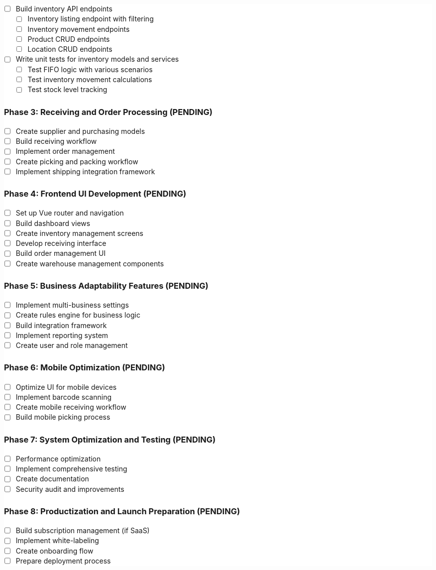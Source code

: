 - [ ] Build inventory API endpoints
  - [ ] Inventory listing endpoint with filtering
  - [ ] Inventory movement endpoints
  - [ ] Product CRUD endpoints
  - [ ] Location CRUD endpoints
- [ ] Write unit tests for inventory models and services
  - [ ] Test FIFO logic with various scenarios
  - [ ] Test inventory movement calculations
  - [ ] Test stock level tracking

### Phase 3: Receiving and Order Processing (PENDING)
- [ ] Create supplier and purchasing models
- [ ] Build receiving workflow
- [ ] Implement order management
- [ ] Create picking and packing workflow
- [ ] Implement shipping integration framework

### Phase 4: Frontend UI Development (PENDING)
- [ ] Set up Vue router and navigation
- [ ] Build dashboard views
- [ ] Create inventory management screens
- [ ] Develop receiving interface
- [ ] Build order management UI
- [ ] Create warehouse management components

### Phase 5: Business Adaptability Features (PENDING)
- [ ] Implement multi-business settings
- [ ] Create rules engine for business logic
- [ ] Build integration framework
- [ ] Implement reporting system
- [ ] Create user and role management

### Phase 6: Mobile Optimization (PENDING)
- [ ] Optimize UI for mobile devices
- [ ] Implement barcode scanning
- [ ] Create mobile receiving workflow
- [ ] Build mobile picking process

### Phase 7: System Optimization and Testing (PENDING)
- [ ] Performance optimization
- [ ] Implement comprehensive testing
- [ ] Create documentation
- [ ] Security audit and improvements

### Phase 8: Productization and Launch Preparation (PENDING)
- [ ] Build subscription management (if SaaS)
- [ ] Implement white-labeling
- [ ] Create onboarding flow
- [ ] Prepare deployment process
